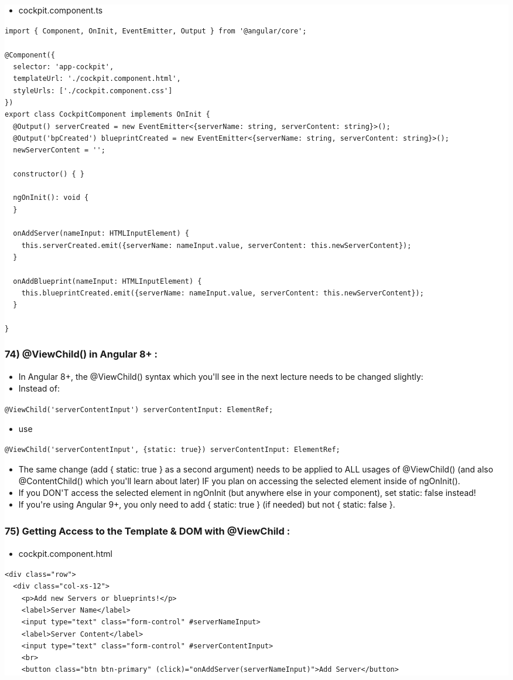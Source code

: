 - cockpit.component.ts
```
import { Component, OnInit, EventEmitter, Output } from '@angular/core';

@Component({
  selector: 'app-cockpit',
  templateUrl: './cockpit.component.html',
  styleUrls: ['./cockpit.component.css']
})
export class CockpitComponent implements OnInit {
  @Output() serverCreated = new EventEmitter<{serverName: string, serverContent: string}>();
  @Output('bpCreated') blueprintCreated = new EventEmitter<{serverName: string, serverContent: string}>();
  newServerContent = '';

  constructor() { }

  ngOnInit(): void {
  }

  onAddServer(nameInput: HTMLInputElement) {
    this.serverCreated.emit({serverName: nameInput.value, serverContent: this.newServerContent});
  }

  onAddBlueprint(nameInput: HTMLInputElement) {
    this.blueprintCreated.emit({serverName: nameInput.value, serverContent: this.newServerContent});
  }

}
```

### 74) @ViewChild() in Angular 8+ :
- In Angular 8+, the @ViewChild() syntax which you'll see in the next lecture needs to be changed slightly:
- Instead of:
```
@ViewChild('serverContentInput') serverContentInput: ElementRef;
```
- use
```
@ViewChild('serverContentInput', {static: true}) serverContentInput: ElementRef;
```
- The same change (add { static: true } as a second argument) needs to be applied to ALL usages of @ViewChild() (and also @ContentChild() which you'll learn about later) IF you plan on accessing the selected element inside of ngOnInit().
- If you DON'T access the selected element in ngOnInit (but anywhere else in your component), set static: false instead!
- If you're using Angular 9+, you only need to add { static: true } (if needed) but not { static: false }.

### 75) Getting Access to the Template & DOM with @ViewChild :
- cockpit.component.html
```
<div class="row">
  <div class="col-xs-12">
    <p>Add new Servers or blueprints!</p>
    <label>Server Name</label>
    <input type="text" class="form-control" #serverNameInput>
    <label>Server Content</label>
    <input type="text" class="form-control" #serverContentInput>
    <br>
    <button class="btn btn-primary" (click)="onAddServer(serverNameInput)">Add Server</button>
```